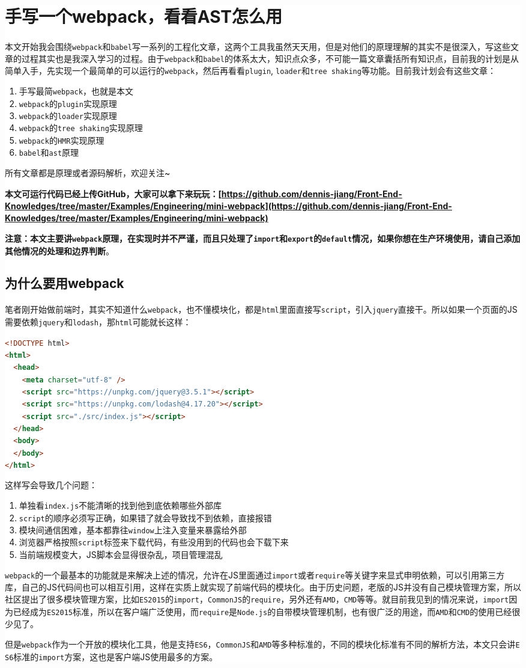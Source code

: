 # 手写一个webpack，看看AST怎么用

本文开始我会围绕`webpack`和`babel`写一系列的工程化文章，这两个工具我虽然天天用，但是对他们的原理理解的其实不是很深入，写这些文章的过程其实也是我深入学习的过程。由于`webpack`和`babel`的体系太大，知识点众多，不可能一篇文章囊括所有知识点，目前我的计划是从简单入手，先实现一个最简单的可以运行的`webpack`，然后再看看`plugin`, `loader`和`tree shaking`等功能。目前我计划会有这些文章：

1. 手写最简`webpack`，也就是本文
2. `webpack`的`plugin`实现原理
3. `webpack`的`loader`实现原理
4. `webpack`的`tree shaking`实现原理
5. `webpack`的`HMR`实现原理
6. `babel`和`ast`原理

所有文章都是原理或者源码解析，欢迎关注~

**本文可运行代码已经上传GitHub，大家可以拿下来玩玩：[https://github.com/dennis-jiang/Front-End-Knowledges/tree/master/Examples/Engineering/mini-webpack](https://github.com/dennis-jiang/Front-End-Knowledges/tree/master/Examples/Engineering/mini-webpack)**

**注意：本文主要讲`webpack`原理，在实现时并不严谨，而且只处理了`import`和`export`的`default`情况，如果你想在生产环境使用，请自己添加其他情况的处理和边界判断**。

## 为什么要用webpack

笔者刚开始做前端时，其实不知道什么`webpack`，也不懂模块化，都是`html`里面直接写`script`，引入`jquery`直接干。所以如果一个页面的JS需要依赖`jquery`和`lodash`，那`html`可能就长这样：

```html
<!DOCTYPE html>
<html>
  <head>
    <meta charset="utf-8" />
    <script src="https://unpkg.com/jquery@3.5.1"></script>
    <script src="https://unpkg.com/lodash@4.17.20"></script>
    <script src="./src/index.js"></script>
  </head>
  <body>
  </body>
</html>
```

这样写会导致几个问题：

1. 单独看`index.js`不能清晰的找到他到底依赖哪些外部库
2. `script`的顺序必须写正确，如果错了就会导致找不到依赖，直接报错
3. 模块间通信困难，基本都靠往`window`上注入变量来暴露给外部
4. 浏览器严格按照`script`标签来下载代码，有些没用到的代码也会下载下来
5. 当前端规模变大，JS脚本会显得很杂乱，项目管理混乱

`webpack`的一个最基本的功能就是来解决上述的情况，允许在JS里面通过`import`或者`require`等关键字来显式申明依赖，可以引用第三方库，自己的JS代码间也可以相互引用，这样在实质上就实现了前端代码的模块化。由于历史问题，老版的JS并没有自己模块管理方案，所以社区提出了很多模块管理方案，比如`ES2015`的`import`，`CommonJS`的`require`，另外还有`AMD`，`CMD`等等。就目前我见到的情况来说，`import`因为已经成为`ES2015`标准，所以在客户端广泛使用，而`require`是`Node.js`的自带模块管理机制，也有很广泛的用途，而`AMD`和`CMD`的使用已经很少见了。

但是`webpack`作为一个开放的模块化工具，他是支持`ES6`，`CommonJS`和`AMD`等多种标准的，不同的模块化标准有不同的解析方法，本文只会讲`ES6`标准的`import`方案，这也是客户端JS使用最多的方案。
